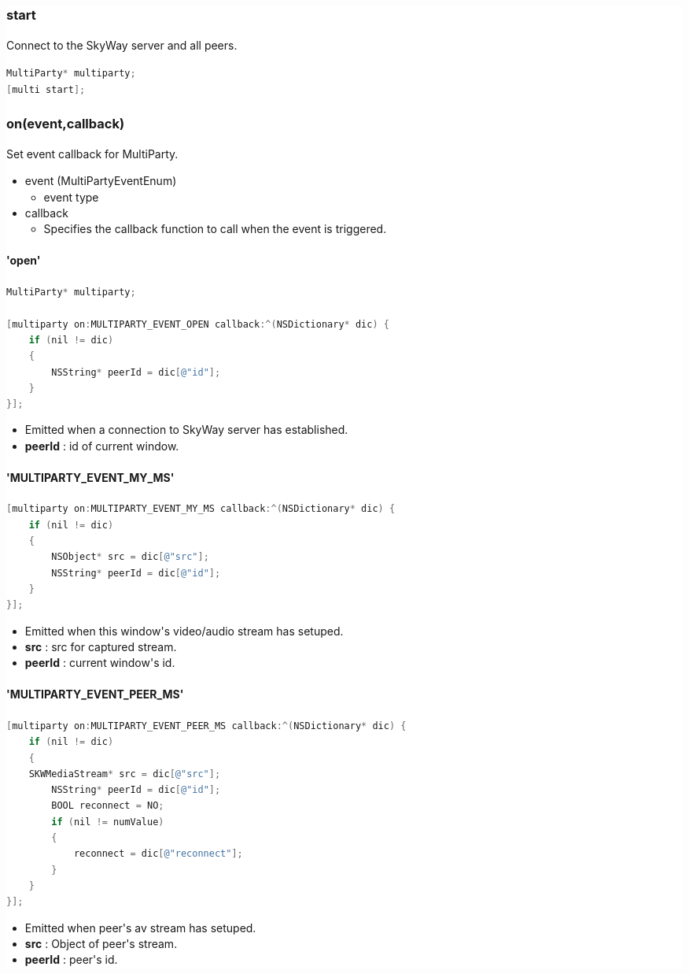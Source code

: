 ### start

Connect to the SkyWay server and all peers.
```objective-C
MultiParty* multiparty;
[multi start];
```

### on(event,callback)

Set event callback for MultiParty.

* event (MultiPartyEventEnum)
    * event type
* callback
    * Specifies the callback function to call when the event is triggered.


#### 'open'
```objective-C
MultiParty* multiparty;

[multiparty on:MULTIPARTY_EVENT_OPEN callback:^(NSDictionary* dic) {
	if (nil != dic)
	{
		NSString* peerId = dic[@"id"];
	}
}];

```
* Emitted when a connection to SkyWay server has established.
* **peerId** : id of current window.

#### 'MULTIPARTY_EVENT_MY_MS'
```objective-C
[multiparty on:MULTIPARTY_EVENT_MY_MS callback:^(NSDictionary* dic) {
	if (nil != dic)
	{
		NSObject* src = dic[@"src"];
		NSString* peerId = dic[@"id"];
	}
}];
```
* Emitted when this window's video/audio stream has setuped.
* **src** : src for captured stream.
* **peerId** : current window's id.

#### 'MULTIPARTY_EVENT_PEER_MS'
```objective-C
[multiparty on:MULTIPARTY_EVENT_PEER_MS callback:^(NSDictionary* dic) {
	if (nil != dic)
	{
    SKWMediaStream* src = dic[@"src"];
		NSString* peerId = dic[@"id"];
		BOOL reconnect = NO;
		if (nil != numValue)
		{
			reconnect = dic[@"reconnect"];
		}
	}
}];
```
* Emitted when peer's av stream has setuped.
* **src** : Object of peer's stream.
* **peerId** : peer's id.

